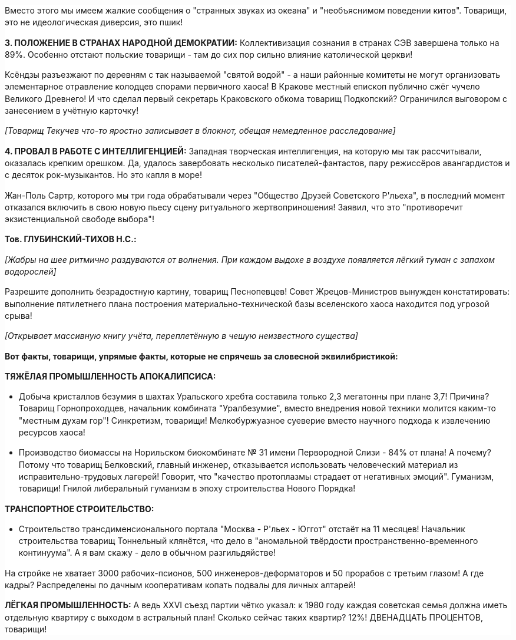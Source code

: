 Вместо этого мы имеем жалкие сообщения о "странных звуках из океана" и "необъяснимом поведении китов". Товарищи, это не идеологическая диверсия, это пшик!

**3. ПОЛОЖЕНИЕ В СТРАНАХ НАРОДНОЙ ДЕМОКРАТИИ:**
Коллективизация сознания в странах СЭВ завершена только на 89%. Особенно отстают польские товарищи - там до сих пор сильно влияние католической церкви! 

Ксёндзы разъезжают по деревням с так называемой "святой водой" - а наши районные комитеты не могут организовать элементарное отравление колодцев спорами первичного хаоса! В Кракове местный епископ публично сжёг чучело Великого Древнего! И что сделал первый секретарь Краковского обкома товарищ Подкопский? Ограничился выговором с занесением в учётную карточку!

*[Товарищ Текучев что-то яростно записывает в блокнот, обещая немедленное расследование]*

**4. ПРОВАЛ В РАБОТЕ С ИНТЕЛЛИГЕНЦИЕЙ:**
Западная творческая интеллигенция, на которую мы так рассчитывали, оказалась крепким орешком. Да, удалось завербовать несколько писателей-фантастов, пару режиссёров авангардистов и с десяток рок-музыкантов. Но это капля в море!

Жан-Поль Сартр, которого мы три года обрабатывали через "Общество Друзей Советского Р'льеха", в последний момент отказался включить в свою новую пьесу сцену ритуального жертвоприношения! Заявил, что это "противоречит экзистенциальной свободе выбора"!

**Тов. ГЛУБИНСКИЙ-ТИХОВ Н.С.:**

*[Жабры на шее ритмично раздуваются от волнения. При каждом выдохе в воздухе появляется лёгкий туман с запахом водорослей]*

Разрешите дополнить безрадостную картину, товарищ Песнопевцев! Совет Жрецов-Министров вынужден констатировать: выполнение пятилетнего плана построения материально-технической базы вселенского хаоса находится под угрозой срыва!

*[Открывает массивную книгу учёта, переплетённую в чешую неизвестного существа]*

**Вот факты, товарищи, упрямые факты, которые не спрячешь за словесной эквилибристикой:**

**ТЯЖЁЛАЯ ПРОМЫШЛЕННОСТЬ АПОКАЛИПСИСА:**
- Добыча кристаллов безумия в шахтах Уральского хребта составила только 2,3 мегатонны при плане 3,7! Причина? Товарищ Горнопроходцев, начальник комбината "Уралбезумие", вместо внедрения новой техники молится каким-то "местным духам гор"! Синкретизм, товарищи! Мелкобуржуазное суеверие вместо научного подхода к извлечению ресурсов хаоса!

- Производство биомассы на Норильском биокомбинате № 31 имени Первородной Слизи - 84% от плана! А почему? Потому что товарищ Белковский, главный инженер, отказывается использовать человеческий материал из исправительно-трудовых лагерей! Говорит, что "качество протоплазмы страдает от негативных эмоций". Гуманизм, товарищи! Гнилой либеральный гуманизм в эпоху строительства Нового Порядка!

**ТРАНСПОРТНОЕ СТРОИТЕЛЬСТВО:**
- Строительство трансдименсионального портала "Москва - Р'льех - Юггот" отстаёт на 11 месяцев! Начальник строительства товарищ Тоннельный клянётся, что дело в "аномальной твёрдости пространственно-временного континуума". А я вам скажу - дело в обычном разгильдяйстве! 

На стройке не хватает 3000 рабочих-псионов, 500 инженеров-деформаторов и 50 прорабов с третьим глазом! А где кадры? Распределены по дачным кооперативам копать подвалы для личных алтарей!

**ЛЁГКАЯ ПРОМЫШЛЕННОСТЬ:**
А ведь XXVI съезд партии чётко указал: к 1980 году каждая советская семья должна иметь отдельную квартиру с выходом в астральный план! Сколько сейчас таких квартир? 12%! ДВЕНАДЦАТЬ ПРОЦЕНТОВ, товарищи!
